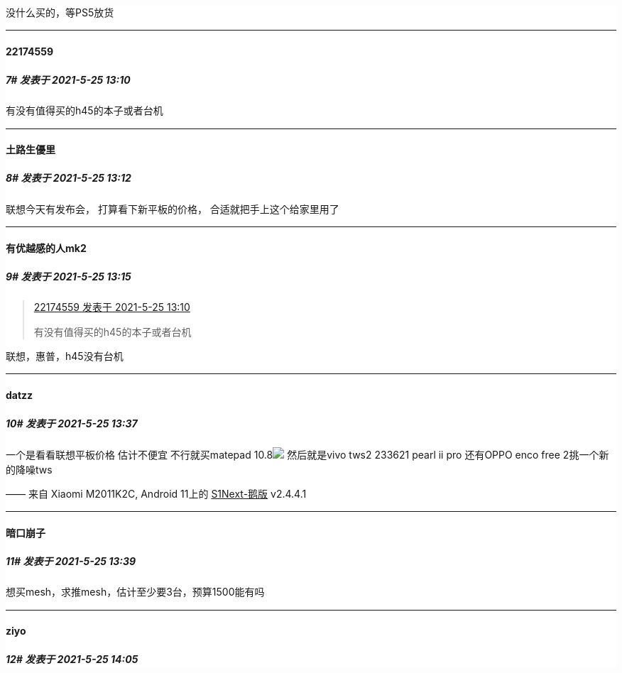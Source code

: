 
没什么买的，等PS5放货


*****

####  22174559  
##### 7#       发表于 2021-5-25 13:10


有没有值得买的h45的本子或者台机


*****

####  土路生優里  
##### 8#       发表于 2021-5-25 13:12


联想今天有发布会， 打算看下新平板的价格， 合适就把手上这个给家里用了


*****

####  有优越感的人mk2  
##### 9#       发表于 2021-5-25 13:15


<blockquote><a href="httphttps://bbs.saraba1st.com/2b/forum.php?mod=redirect&amp;goto=findpost&amp;pid=51363985&amp;ptid=2005933" target="_blank">22174559 发表于 2021-5-25 13:10</a>

有没有值得买的h45的本子或者台机</blockquote>
联想，惠普，h45没有台机


*****

####  datzz  
##### 10#       发表于 2021-5-25 13:37


一个是看看联想平板价格 估计不便宜 不行就买matepad 10.8<img src="https://static.saraba1st.com/image/smiley/face2017/067.png" referrerpolicy="no-referrer">
然后就是vivo tws2 233621 pearl ii pro 还有OPPO enco free 2挑一个新的降噪tws

—— 来自 Xiaomi M2011K2C, Android 11上的 [S1Next-鹅版](https://github.com/ykrank/S1-Next/releases) v2.4.4.1


*****

####  暗口崩子  
##### 11#       发表于 2021-5-25 13:39


想买mesh，求推mesh，估计至少要3台，预算1500能有吗


*****

####  ziyo  
##### 12#       发表于 2021-5-25 14:05
